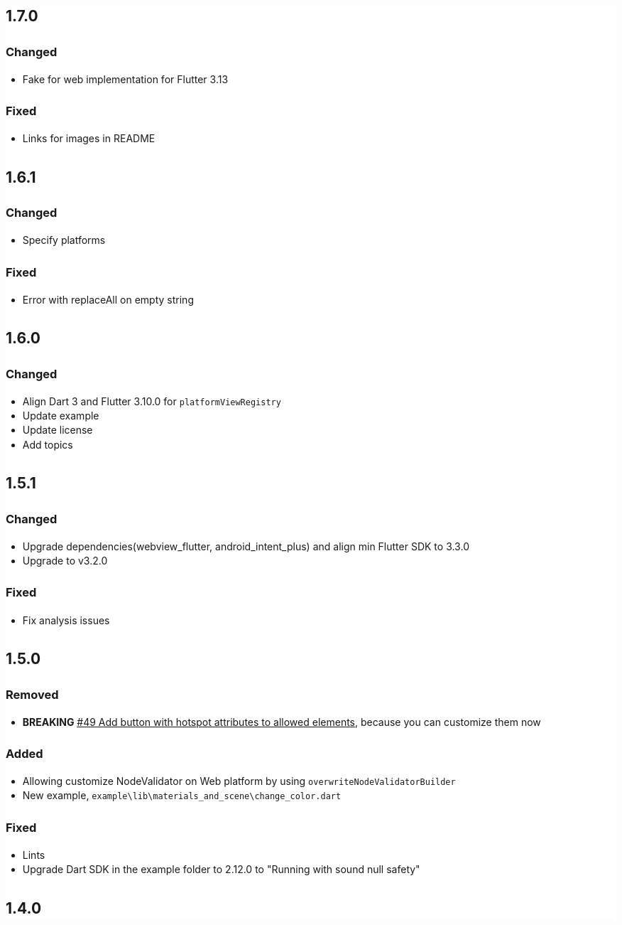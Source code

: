 ## 1.7.0

### Changed
- Fake for web implementation for Flutter 3.13
### Fixed
- Links for images in README

## 1.6.1

### Changed
- Specify platforms
### Fixed
- Error with replaceAll on empty string

## 1.6.0

### Changed
- Align Dart 3 and Flutter 3.10.0 for `platformViewRegistry`
- Update example
- Update license
- Add topics

## 1.5.1

### Changed
- Upgrade dependencies(webview_flutter, android_intent_plus) and align min Flutter SDK to 3.3.0
- Upgrade <model-viewer> to v3.2.0
### Fixed
- Fix analysis issues

## 1.5.0

### Removed
- **BREAKING** [#49 Add button with hotspot attributes to allowed elements](https://github.com/omchiii/model_viewer_plus.dart/pull/49), because you can customize them now
### Added
- Allowing customize NodeValidator on Web platform by using `overwriteNodeValidatorBuilder`
- New example, `example\lib\materials_and_scene\change_color.dart`
### Fixed
- Lints
- Upgrade Dart SDK in the example folder to 2.12.0 to "Running with sound null safety"

## 1.4.0
